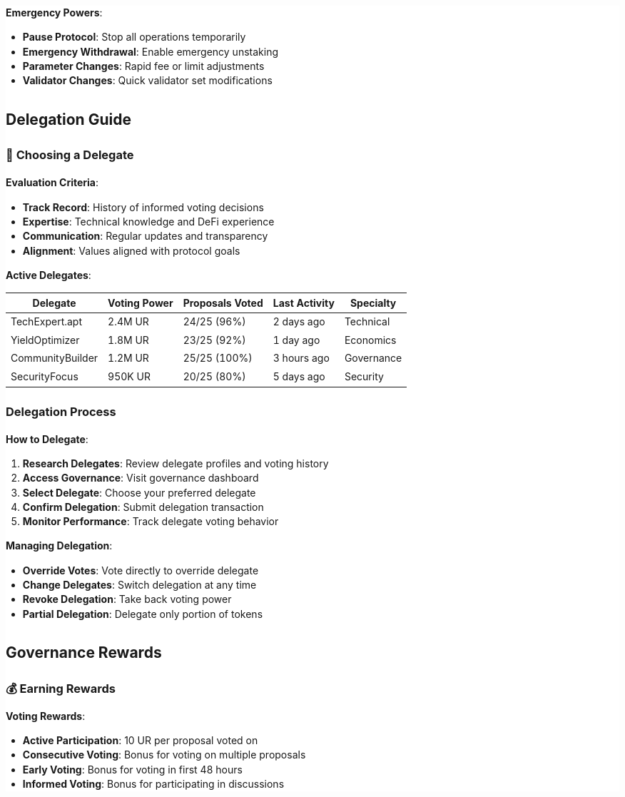 **Emergency Powers**:

- **Pause Protocol**: Stop all operations temporarily
- **Emergency Withdrawal**: Enable emergency unstaking
- **Parameter Changes**: Rapid fee or limit adjustments
- **Validator Changes**: Quick validator set modifications

## Delegation Guide

### 🎯 **Choosing a Delegate**

**Evaluation Criteria**:

- **Track Record**: History of informed voting decisions
- **Expertise**: Technical knowledge and DeFi experience
- **Communication**: Regular updates and transparency
- **Alignment**: Values aligned with protocol goals

**Active Delegates**:

| Delegate         | Voting Power | Proposals Voted | Last Activity | Specialty  |
| ---------------- | ------------ | --------------- | ------------- | ---------- |
| TechExpert.apt   | 2.4M UR      | 24/25 (96%)     | 2 days ago    | Technical  |
| YieldOptimizer   | 1.8M UR      | 23/25 (92%)     | 1 day ago     | Economics  |
| CommunityBuilder | 1.2M UR      | 25/25 (100%)    | 3 hours ago   | Governance |
| SecurityFocus    | 950K UR      | 20/25 (80%)     | 5 days ago    | Security   |

### Delegation Process

**How to Delegate**:

1. **Research Delegates**: Review delegate profiles and voting history
2. **Access Governance**: Visit governance dashboard
3. **Select Delegate**: Choose your preferred delegate
4. **Confirm Delegation**: Submit delegation transaction
5. **Monitor Performance**: Track delegate voting behavior

**Managing Delegation**:

- **Override Votes**: Vote directly to override delegate
- **Change Delegates**: Switch delegation at any time
- **Revoke Delegation**: Take back voting power
- **Partial Delegation**: Delegate only portion of tokens

## Governance Rewards

### 💰 **Earning Rewards**

**Voting Rewards**:

- **Active Participation**: 10 UR per proposal voted on
- **Consecutive Voting**: Bonus for voting on multiple proposals
- **Early Voting**: Bonus for voting in first 48 hours
- **Informed Voting**: Bonus for participating in discussions
